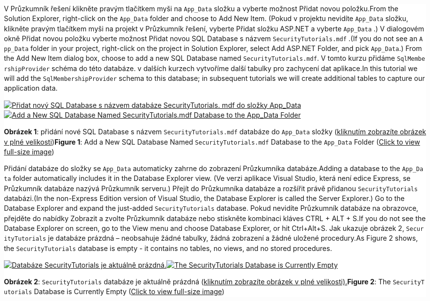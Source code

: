 <span data-ttu-id="86b34-146">V Průzkumník řešení klikněte pravým tlačítkem myši na `App_Data` složku a vyberte možnost Přidat novou položku.</span><span class="sxs-lookup"><span data-stu-id="86b34-146">From the Solution Explorer, right-click on the `App_Data` folder and choose to Add New Item.</span></span> <span data-ttu-id="86b34-147">(Pokud v projektu nevidíte `App_Data` složku, klikněte pravým tlačítkem myši na projekt v Průzkumník řešení, vyberte Přidat složku ASP.NET a vyberte `App_Data` .) V dialogovém okně Přidat novou položku vyberte možnost Přidat novou SQL Database s názvem `SecurityTutorials.mdf` .</span><span class="sxs-lookup"><span data-stu-id="86b34-147">(If you do not see an `App_Data` folder in your project, right-click on the project in Solution Explorer, select Add ASP.NET Folder, and pick `App_Data`.) From the Add New Item dialog box, choose to add a new SQL Database named `SecurityTutorials.mdf`.</span></span> <span data-ttu-id="86b34-148">V tomto kurzu přidáme `SqlMembershipProvider` schéma do této databáze. v dalších kurzech vytvoříme další tabulky pro zachycení dat aplikace.</span><span class="sxs-lookup"><span data-stu-id="86b34-148">In this tutorial we will add the `SqlMembershipProvider` schema to this database; in subsequent tutorials we will create additional tables to capture our application data.</span></span>

<span data-ttu-id="86b34-149">[![Přidat nový SQL Database s názvem databáze SecurityTutorials. mdf do složky App_Data](creating-the-membership-schema-in-sql-server-cs/_static/image2.png)](creating-the-membership-schema-in-sql-server-cs/_static/image1.png)</span><span class="sxs-lookup"><span data-stu-id="86b34-149">[![Add a New SQL Database Named SecurityTutorials.mdf Database to the App_Data Folder](creating-the-membership-schema-in-sql-server-cs/_static/image2.png)](creating-the-membership-schema-in-sql-server-cs/_static/image1.png)</span></span>

<span data-ttu-id="86b34-150">**Obrázek 1**: přidání nové SQL Database s názvem `SecurityTutorials.mdf` databáze do `App_Data` složky ([kliknutím zobrazíte obrázek v plné velikosti](creating-the-membership-schema-in-sql-server-cs/_static/image3.png))</span><span class="sxs-lookup"><span data-stu-id="86b34-150">**Figure 1**: Add a New SQL Database Named `SecurityTutorials.mdf` Database to the `App_Data` Folder ([Click to view full-size image](creating-the-membership-schema-in-sql-server-cs/_static/image3.png))</span></span>

<span data-ttu-id="86b34-151">Přidání databáze do složky se `App_Data` automaticky zahrne do zobrazení Průzkumníka databáze.</span><span class="sxs-lookup"><span data-stu-id="86b34-151">Adding a database to the `App_Data` folder automatically includes it in the Database Explorer view.</span></span> <span data-ttu-id="86b34-152">(Ve verzi aplikace Visual Studio, která není edice Express, se Průzkumník databáze nazývá Průzkumník serveru.) Přejít do Průzkumníka databáze a rozšířit právě přidanou `SecurityTutorials` databázi.</span><span class="sxs-lookup"><span data-stu-id="86b34-152">(In the non-Express Edition version of Visual Studio, the Database Explorer is called the Server Explorer.) Go to the Database Explorer and expand the just-added `SecurityTutorials` database.</span></span> <span data-ttu-id="86b34-153">Pokud nevidíte Průzkumník databáze na obrazovce, přejděte do nabídky Zobrazit a zvolte Průzkumník databáze nebo stiskněte kombinaci kláves CTRL + ALT + S.</span><span class="sxs-lookup"><span data-stu-id="86b34-153">If you do not see the Database Explorer on screen, go to the View menu and choose Database Explorer, or hit Ctrl+Alt+S.</span></span> <span data-ttu-id="86b34-154">Jak ukazuje obrázek 2, `SecurityTutorials` je databáze prázdná – neobsahuje žádné tabulky, žádná zobrazení a žádné uložené procedury.</span><span class="sxs-lookup"><span data-stu-id="86b34-154">As Figure 2 shows, the `SecurityTutorials` database is empty - it contains no tables, no views, and no stored procedures.</span></span>

<span data-ttu-id="86b34-155">[![Databáze SecurityTutorials je aktuálně prázdná.](creating-the-membership-schema-in-sql-server-cs/_static/image5.png)](creating-the-membership-schema-in-sql-server-cs/_static/image4.png)</span><span class="sxs-lookup"><span data-stu-id="86b34-155">[![The SecurityTutorials Database is Currently Empty](creating-the-membership-schema-in-sql-server-cs/_static/image5.png)](creating-the-membership-schema-in-sql-server-cs/_static/image4.png)</span></span>

<span data-ttu-id="86b34-156">**Obrázek 2**: `SecurityTutorials` databáze je aktuálně prázdná ([kliknutím zobrazíte obrázek v plné velikosti).](creating-the-membership-schema-in-sql-server-cs/_static/image6.png)</span><span class="sxs-lookup"><span data-stu-id="86b34-156">**Figure 2**: The `SecurityTutorials` Database is Currently Empty ([Click to view full-size image](creating-the-membership-schema-in-sql-server-cs/_static/image6.png))</span></span>
